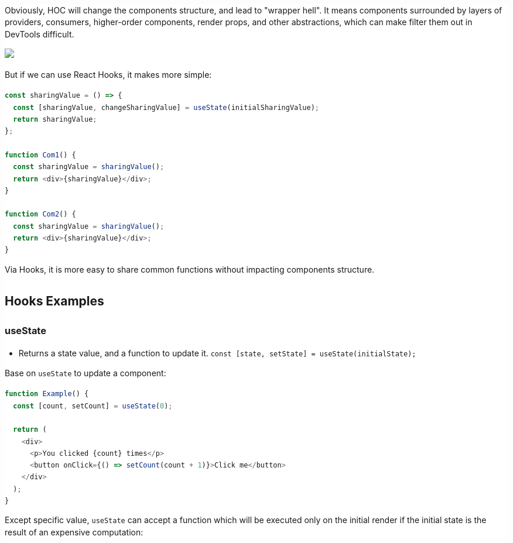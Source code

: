 Obviously, HOC will change the components structure, and lead to "wrapper hell". It means components surrounded by layers of providers, consumers, higher-order components, render props, and other abstractions, which can make filter them out in DevTools
difficult.

<img src="https://i.redd.it/pdvkpgjq6vo11.jpg" width="600">

But if we can use React Hooks, it makes more simple:

```js
const sharingValue = () => {
  const [sharingValue, changeSharingValue] = useState(initialSharingValue);
  return sharingValue;
};

function Com1() {
  const sharingValue = sharingValue();
  return <div>{sharingValue}</div>;
}

function Com2() {
  const sharingValue = sharingValue();
  return <div>{sharingValue}</div>;
}
```

Via Hooks, it is more easy to share common functions without impacting components structure.

## Hooks Examples

### useState

- Returns a state value, and a function to update it. `const [state, setState] = useState(initialState);`

Base on `useState` to update a component:

```js
function Example() {
  const [count, setCount] = useState(0);

  return (
    <div>
      <p>You clicked {count} times</p>
      <button onClick={() => setCount(count + 1)}>Click me</button>
    </div>
  );
}
```

Except specific value, `useState` can accept a function which will be executed only on the initial render if the initial state
is the result of an expensive computation:
